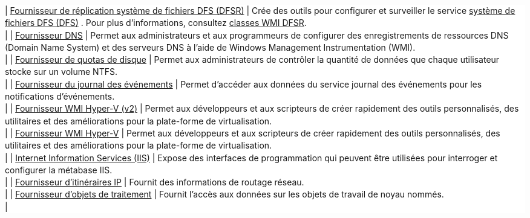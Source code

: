 | [Fournisseur de réplication système de fichiers DFS (DFSR)](/previous-versions/windows/desktop/dfsr/distributed-file-system-replication--dfsr-) | Crée des outils pour configurer et surveiller le service [système de fichiers DFS (DFS)](/previous-versions/windows/desktop/dfs/distributed-file-system) . Pour plus d’informations, consultez [classes WMI DFSR](/previous-versions/windows/desktop/dfsr/dfsr-wmi-classes).<br/>                                                                                                                                                                                                                                               |
| [Fournisseur DNS](/windows/desktop/DNS/dns-wmi-provider)                                                                   | Permet aux administrateurs et aux programmeurs de configurer des enregistrements de ressources DNS (Domain Name System) et des serveurs DNS à l’aide de Windows Management Instrumentation (WMI).<br/>                                                                                                                                                                                                                                                                       |
| [Fournisseur de quotas de disque](/previous-versions/windows/desktop/wmipdskq/disk-quota-provider)                                                    | Permet aux administrateurs de contrôler la quantité de données que chaque utilisateur stocke sur un volume NTFS.<br/>                                                                                                                                                                                                                                                                                                                                              |
| [Fournisseur du journal des événements](/previous-versions/windows/desktop/eventlogprov/event-log-provider)                                                  | Permet d’accéder aux données du service journal des événements pour les notifications d’événements.<br/>                                                                                                                                                                                                                                                                                                                                                            |
| [Fournisseur WMI Hyper-V (v2)](/windows/desktop/HyperV_v2/windows-virtualization-portal)                                      | Permet aux développeurs et aux scripteurs de créer rapidement des outils personnalisés, des utilitaires et des améliorations pour la plate-forme de virtualisation.<br/>                                                                                                                                                                                                                                                                                                            |
| [Fournisseur WMI Hyper-V](/previous-versions/windows/desktop/virtual/windows-virtualization-portal)                                          | Permet aux développeurs et aux scripteurs de créer rapidement des outils personnalisés, des utilitaires et des améliorations pour la plate-forme de virtualisation.<br/>                                                                                                                                                                                                                                                                                                            |
| [Internet Information Services (IIS)](/previous-versions/iis/6.0-sdk/ms525309(v=vs.90))                  | Expose des interfaces de programmation qui peuvent être utilisées pour interroger et configurer la métabase IIS.<br/>                                                                                                                                                                                                                                                                                                                                                  |
| [Fournisseur d’itinéraires IP](/previous-versions/windows/desktop/wmiiprouteprov/ip-route-provider)                                                  | Fournit des informations de routage réseau.<br/>                                                                                                                                                                                                                                                                                                                                                                                                     |
| [Fournisseur d’objets de traitement](/previous-versions/windows/desktop/wmipjobobjprov/job-object-provider)                                                  | Fournit l’accès aux données sur les objets de travail de noyau nommés.<br/>                                                                                                                                                                                                                                                                                                                                                                                      |